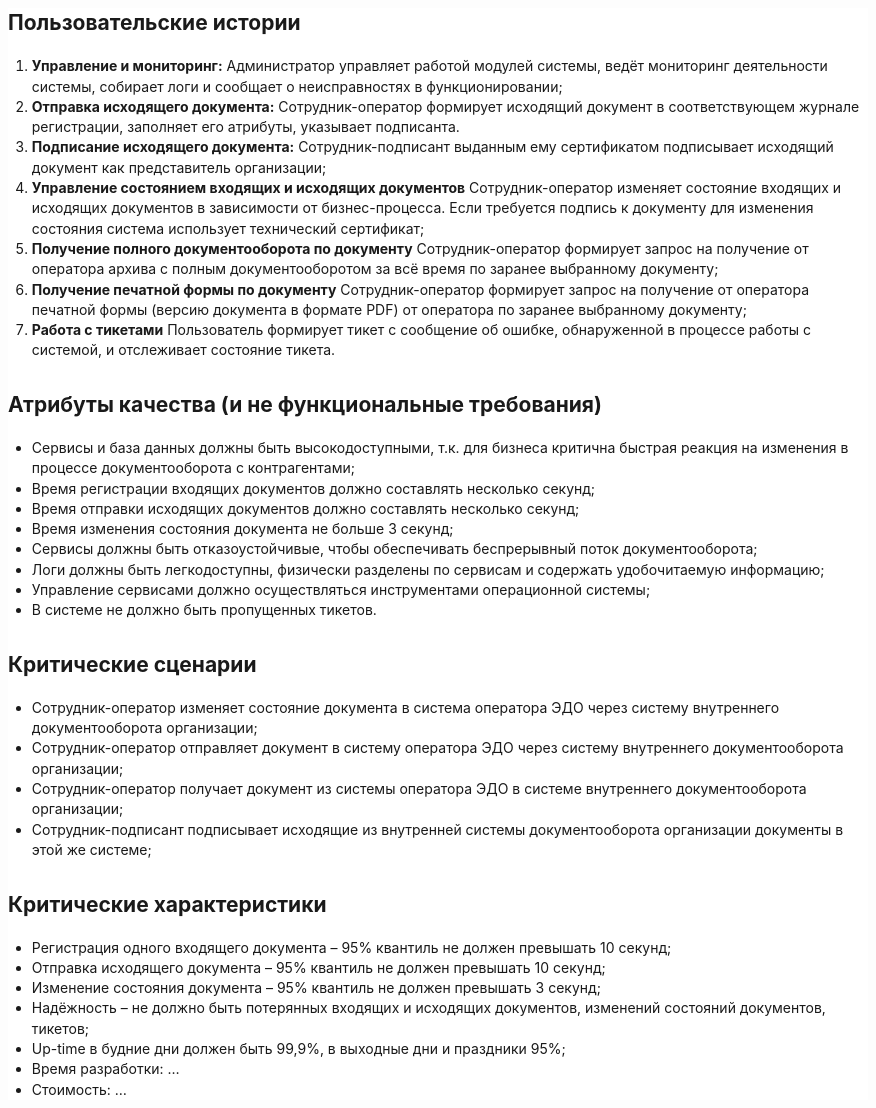 ## Пользовательские истории

1. **Управление и мониторинг:**  Администратор управляет работой модулей системы, ведёт мониторинг деятельности системы, собирает логи и сообщает о неисправностях в функционировании;
2. **Отправка исходящего документа:** Сотрудник-оператор формирует исходящий документ в соответствующем журнале регистрации, заполняет его атрибуты, указывает подписанта.
3. **Подписание исходящего документа:** Сотрудник-подписант выданным ему сертификатом подписывает исходящий документ как представитель организации;
4. **Управление состоянием входящих и исходящих документов** Сотрудник-оператор изменяет состояние входящих и исходящих документов в зависимости от бизнес-процесса. Если требуется подпись к документу для изменения состояния система использует технический сертификат;
5. **Получение полного документооборота по документу** Сотрудник-оператор формирует запрос на получение от оператора архива с полным документооборотом за всё время по заранее выбранному документу;
6. **Получение печатной формы по документу** Сотрудник-оператор формирует запрос на получение от оператора печатной формы (версию документа в формате PDF) от оператора по заранее выбранному документу;
7. **Работа с тикетами** Пользователь формирует тикет с сообщение об ошибке, обнаруженной в процессе работы с системой, и отслеживает состояние тикета.

## Атрибуты качества (и не функциональные требования)

- Сервисы и база данных должны быть высокодоступными, т.к. для бизнеса критична быстрая реакция на изменения в процессе документооборота с контрагентами;
- Время регистрации входящих документов должно составлять несколько секунд;
- Время отправки исходящих документов должно составлять несколько секунд;
- Время изменения состояния документа не больше 3 секунд;
- Сервисы должны быть отказоустойчивые, чтобы обеспечивать беспрерывный поток документооборота;
- Логи должны быть легкодоступны, физически разделены по сервисам и содержать удобочитаемую информацию;
- Управление сервисами должно осуществляться инструментами операционной системы;
- В системе не должно быть пропущенных тикетов.

## Критические сценарии

- Сотрудник-оператор изменяет состояние документа в система оператора ЭДО через систему внутреннего документооборота организации;
- Сотрудник-оператор отправляет документ в систему оператора ЭДО через систему внутреннего документооборота организации;
- Сотрудник-оператор получает документ из системы оператора ЭДО в системе внутреннего документооборота организации;
- Сотрудник-подписант подписывает исходящие из внутренней системы документооборота организации документы в этой же системе;

## Критические характеристики

- Регистрация одного входящего документа – 95% квантиль не должен превышать 10 секунд;
- Отправка исходящего документа – 95% квантиль не должен превышать 10 секунд;
- Изменение состояния документа – 95% квантиль не должен превышать 3 секунд;
- Надёжность – не должно быть потерянных входящих и исходящих документов, изменений состояний документов, тикетов;
- Up-time в будние дни должен быть 99,9%, в выходные дни и праздники 95%;
- Время разработки: …
- Стоимость: …

